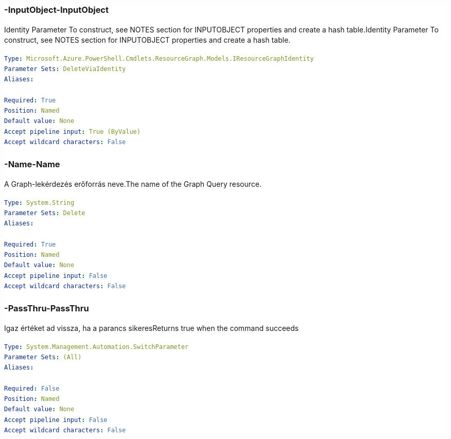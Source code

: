 ### <span data-ttu-id="907ca-117">-InputObject</span><span class="sxs-lookup"><span data-stu-id="907ca-117">-InputObject</span></span>
<span data-ttu-id="907ca-118">Identity Parameter To construct, see NOTES section for INPUTOBJECT properties and create a hash table.</span><span class="sxs-lookup"><span data-stu-id="907ca-118">Identity Parameter To construct, see NOTES section for INPUTOBJECT properties and create a hash table.</span></span>

```yaml
Type: Microsoft.Azure.PowerShell.Cmdlets.ResourceGraph.Models.IResourceGraphIdentity
Parameter Sets: DeleteViaIdentity
Aliases:

Required: True
Position: Named
Default value: None
Accept pipeline input: True (ByValue)
Accept wildcard characters: False
```

### <span data-ttu-id="907ca-119">-Name</span><span class="sxs-lookup"><span data-stu-id="907ca-119">-Name</span></span>
<span data-ttu-id="907ca-120">A Graph-lekérdezés erőforrás neve.</span><span class="sxs-lookup"><span data-stu-id="907ca-120">The name of the Graph Query resource.</span></span>

```yaml
Type: System.String
Parameter Sets: Delete
Aliases:

Required: True
Position: Named
Default value: None
Accept pipeline input: False
Accept wildcard characters: False
```

### <span data-ttu-id="907ca-121">-PassThru</span><span class="sxs-lookup"><span data-stu-id="907ca-121">-PassThru</span></span>
<span data-ttu-id="907ca-122">Igaz értéket ad vissza, ha a parancs sikeres</span><span class="sxs-lookup"><span data-stu-id="907ca-122">Returns true when the command succeeds</span></span>

```yaml
Type: System.Management.Automation.SwitchParameter
Parameter Sets: (All)
Aliases:

Required: False
Position: Named
Default value: None
Accept pipeline input: False
Accept wildcard characters: False
```
